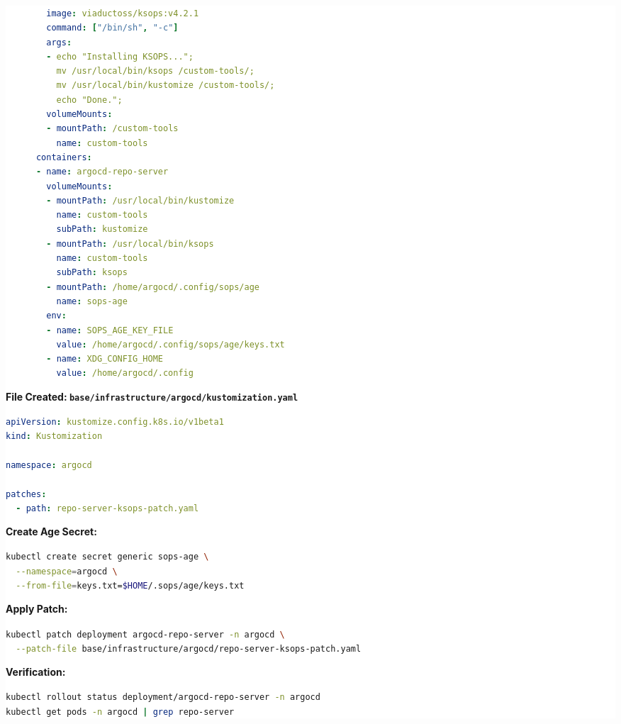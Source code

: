 ```yaml
        image: viaductoss/ksops:v4.2.1
        command: ["/bin/sh", "-c"]
        args:
        - echo "Installing KSOPS...";
          mv /usr/local/bin/ksops /custom-tools/;
          mv /usr/local/bin/kustomize /custom-tools/;
          echo "Done.";
        volumeMounts:
        - mountPath: /custom-tools
          name: custom-tools
      containers:
      - name: argocd-repo-server
        volumeMounts:
        - mountPath: /usr/local/bin/kustomize
          name: custom-tools
          subPath: kustomize
        - mountPath: /usr/local/bin/ksops
          name: custom-tools
          subPath: ksops
        - mountPath: /home/argocd/.config/sops/age
          name: sops-age
        env:
        - name: SOPS_AGE_KEY_FILE
          value: /home/argocd/.config/sops/age/keys.txt
        - name: XDG_CONFIG_HOME
          value: /home/argocd/.config
```

**File Created: `base/infrastructure/argocd/kustomization.yaml`**
```yaml
apiVersion: kustomize.config.k8s.io/v1beta1
kind: Kustomization

namespace: argocd

patches:
  - path: repo-server-ksops-patch.yaml
```

**Create Age Secret:**
```bash
kubectl create secret generic sops-age \
  --namespace=argocd \
  --from-file=keys.txt=$HOME/.sops/age/keys.txt
```

**Apply Patch:**
```bash
kubectl patch deployment argocd-repo-server -n argocd \
  --patch-file base/infrastructure/argocd/repo-server-ksops-patch.yaml
```

**Verification:**
```bash
kubectl rollout status deployment/argocd-repo-server -n argocd
kubectl get pods -n argocd | grep repo-server
```
